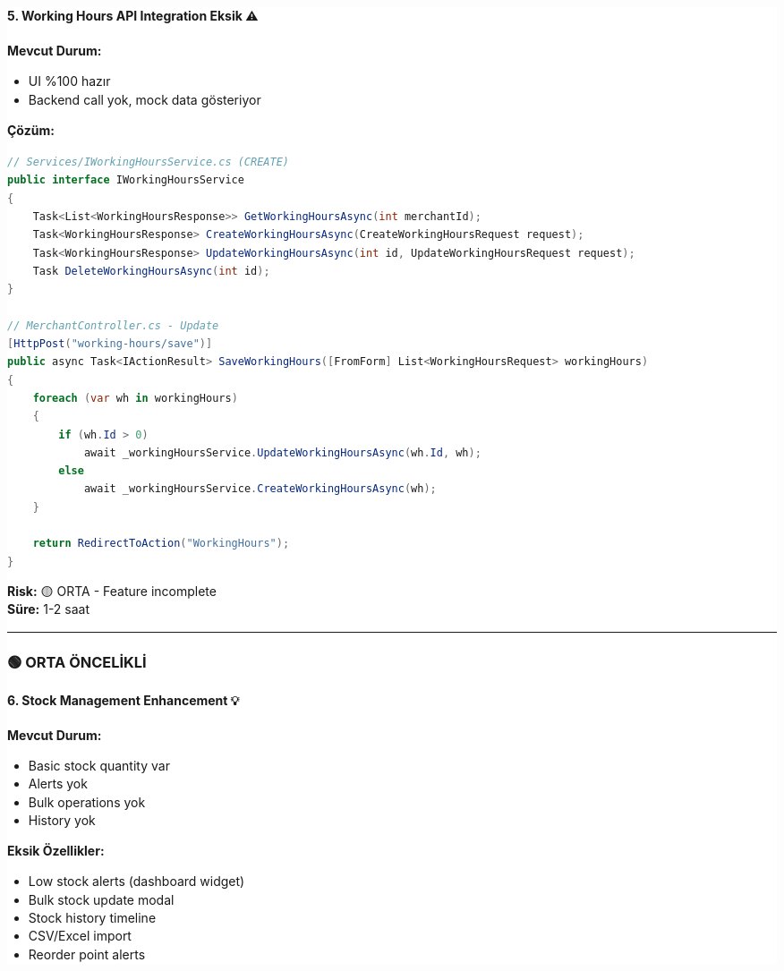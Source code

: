 
#### 5. **Working Hours API Integration Eksik** ⚠️
**Mevcut Durum:**
- UI %100 hazır
- Backend call yok, mock data gösteriyor

**Çözüm:**
```csharp
// Services/IWorkingHoursService.cs (CREATE)
public interface IWorkingHoursService
{
    Task<List<WorkingHoursResponse>> GetWorkingHoursAsync(int merchantId);
    Task<WorkingHoursResponse> CreateWorkingHoursAsync(CreateWorkingHoursRequest request);
    Task<WorkingHoursResponse> UpdateWorkingHoursAsync(int id, UpdateWorkingHoursRequest request);
    Task DeleteWorkingHoursAsync(int id);
}

// MerchantController.cs - Update
[HttpPost("working-hours/save")]
public async Task<IActionResult> SaveWorkingHours([FromForm] List<WorkingHoursRequest> workingHours)
{
    foreach (var wh in workingHours)
    {
        if (wh.Id > 0)
            await _workingHoursService.UpdateWorkingHoursAsync(wh.Id, wh);
        else
            await _workingHoursService.CreateWorkingHoursAsync(wh);
    }
    
    return RedirectToAction("WorkingHours");
}
```

**Risk:** 🟡 ORTA - Feature incomplete  
**Süre:** 1-2 saat  

---

### 🟢 ORTA ÖNCELİKLİ

#### 6. **Stock Management Enhancement** 💡
**Mevcut Durum:**
- Basic stock quantity var
- Alerts yok
- Bulk operations yok
- History yok

**Eksik Özellikler:**
- Low stock alerts (dashboard widget)
- Bulk stock update modal
- Stock history timeline
- CSV/Excel import
- Reorder point alerts
